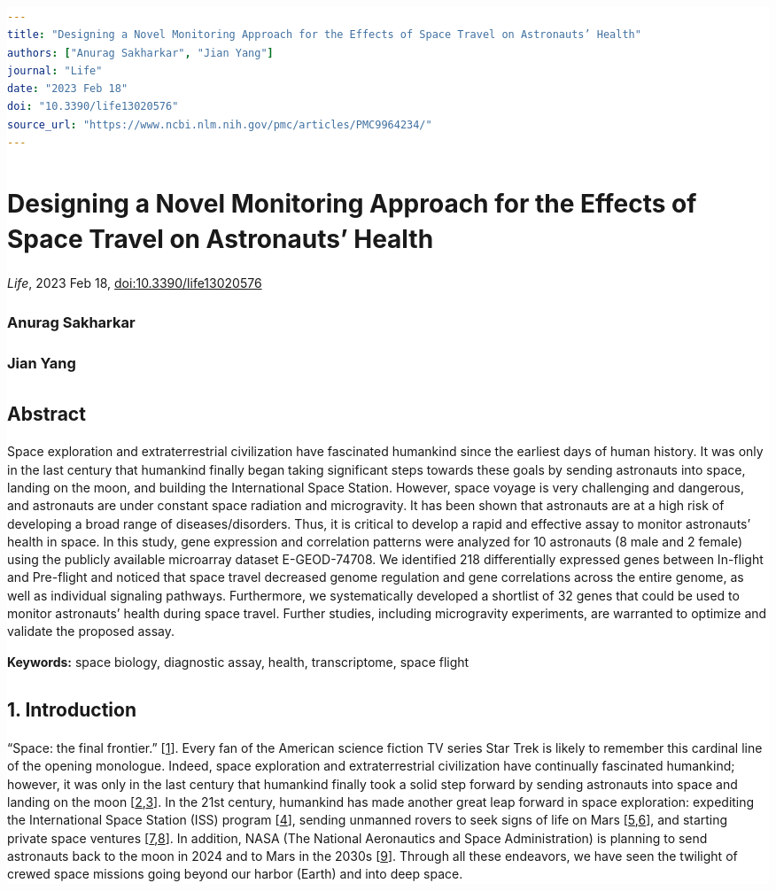 ```yaml
---
title: "Designing a Novel Monitoring Approach for the Effects of Space Travel on Astronauts’ Health"
authors: ["Anurag Sakharkar", "Jian Yang"]
journal: "Life"
date: "2023 Feb 18"
doi: "10.3390/life13020576"
source_url: "https://www.ncbi.nlm.nih.gov/pmc/articles/PMC9964234/"
---
```


# Designing a Novel Monitoring Approach for the Effects of Space Travel on Astronauts’ Health

*Life*, 2023 Feb 18, [doi:10.3390/life13020576](https://doi.org/10.3390/life13020576)

### Anurag Sakharkar
### Jian Yang

## Abstract

Space exploration and extraterrestrial civilization have fascinated humankind since the earliest days of human history. It was only in the last century that humankind finally began taking significant steps towards these goals by sending astronauts into space, landing on the moon, and building the International Space Station. However, space voyage is very challenging and dangerous, and astronauts are under constant space radiation and microgravity. It has been shown that astronauts are at a high risk of developing a broad range of diseases/disorders. Thus, it is critical to develop a rapid and effective assay to monitor astronauts’ health in space. In this study, gene expression and correlation patterns were analyzed for 10 astronauts (8 male and 2 female) using the publicly available microarray dataset E-GEOD-74708. We identified 218 differentially expressed genes between In-flight and Pre-flight and noticed that space travel decreased genome regulation and gene correlations across the entire genome, as well as individual signaling pathways. Furthermore, we systematically developed a shortlist of 32 genes that could be used to monitor astronauts’ health during space travel. Further studies, including microgravity experiments, are warranted to optimize and validate the proposed assay.

**Keywords:** space biology, diagnostic assay, health, transcriptome, space flight

## 1\. Introduction

“Space: the final frontier.” \[[1](#B1-life-13-00576)\]. Every fan of the American science fiction TV series Star Trek is likely to remember this cardinal line of the opening monologue. Indeed, space exploration and extraterrestrial civilization have continually fascinated humankind; however, it was only in the last century that humankind finally took a solid step forward by sending astronauts into space and landing on the moon \[[2](#B2-life-13-00576),[3](#B3-life-13-00576)\]. In the 21st century, humankind has made another great leap forward in space exploration: expediting the International Space Station (ISS) program \[[4](#B4-life-13-00576)\], sending unmanned rovers to seek signs of life on Mars \[[5](#B5-life-13-00576),[6](#B6-life-13-00576)\], and starting private space ventures \[[7](#B7-life-13-00576),[8](#B8-life-13-00576)\]. In addition, NASA (The National Aeronautics and Space Administration) is planning to send astronauts back to the moon in 2024 and to Mars in the 2030s \[[9](#B9-life-13-00576)\]. Through all these endeavors, we have seen the twilight of crewed space missions going beyond our harbor (Earth) and into deep space.

